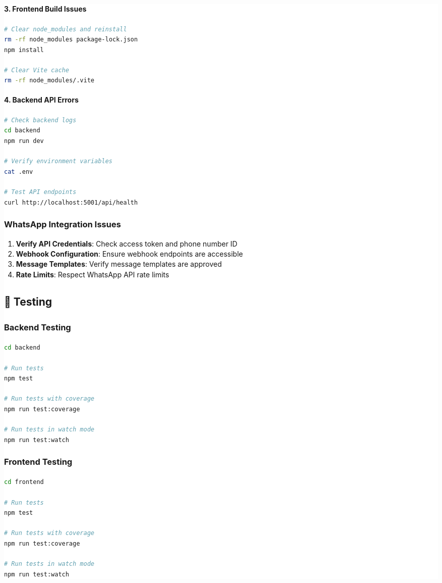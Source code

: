 #### **3. Frontend Build Issues**
```bash
# Clear node_modules and reinstall
rm -rf node_modules package-lock.json
npm install

# Clear Vite cache
rm -rf node_modules/.vite
```

#### **4. Backend API Errors**
```bash
# Check backend logs
cd backend
npm run dev

# Verify environment variables
cat .env

# Test API endpoints
curl http://localhost:5001/api/health
```

### **WhatsApp Integration Issues**
1. **Verify API Credentials**: Check access token and phone number ID
2. **Webhook Configuration**: Ensure webhook endpoints are accessible
3. **Message Templates**: Verify message templates are approved
4. **Rate Limits**: Respect WhatsApp API rate limits

## 🧪 **Testing**

### **Backend Testing**
```bash
cd backend

# Run tests
npm test

# Run tests with coverage
npm run test:coverage

# Run tests in watch mode
npm run test:watch
```

### **Frontend Testing**
```bash
cd frontend

# Run tests
npm test

# Run tests with coverage
npm run test:coverage

# Run tests in watch mode
npm run test:watch
```
